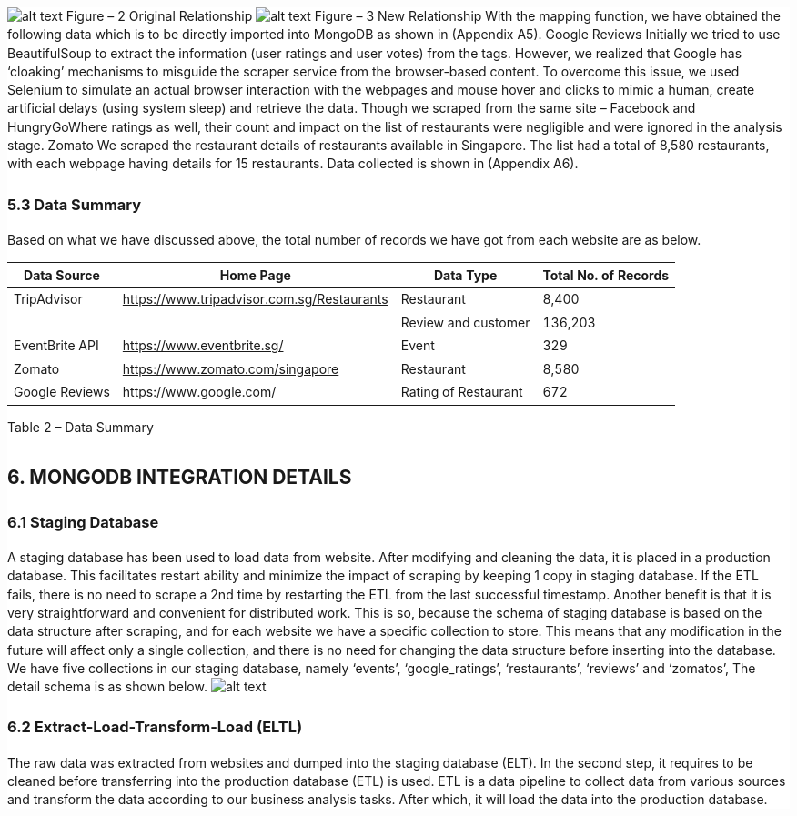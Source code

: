![alt text](https://github.com/rickyken90/Foodie_Hunt/blob/master/Images/1.png)
Figure – 2 Original Relationship
![alt text](https://github.com/rickyken90/Foodie_Hunt/blob/master/Images/2.png)
Figure – 3 New Relationship
With the mapping function, we have obtained the following data which is to be directly imported into MongoDB as shown in (Appendix A5).
Google Reviews
Initially we tried to use BeautifulSoup to extract the information (user ratings and user votes) from the tags. However, we realized that Google has ‘cloaking’ mechanisms to misguide the scraper service from the browser-based content. To overcome this issue, we used Selenium to simulate an actual browser interaction with the webpages and mouse hover and clicks to mimic a human, create artificial delays (using system sleep) and retrieve the data. Though we scraped from the same site – Facebook and HungryGoWhere ratings as well, their count and impact on the list of restaurants were negligible and were ignored in the analysis stage.
Zomato
We scraped the restaurant details of restaurants available in Singapore. The list had a total of 8,580 restaurants, with each webpage having details for 15 restaurants. Data collected is shown in (Appendix A6).
### 5.3 Data Summary
Based on what we have discussed above, the total number of records we have got from each website are as below.

| Data Source | Home Page | Data Type | Total No. of Records |
| ------------- | ------------- | ------------- | ------------- |  
| TripAdvisor | https://www.tripadvisor.com.sg/Restaurants | Restaurant | 8,400 |
| |  | Review and customer | 136,203 |
| EventBrite API | https://www.eventbrite.sg/ | Event | 329 |
| Zomato | https://www.zomato.com/singapore | Restaurant | 8,580 |
| Google Reviews | https://www.google.com/ | Rating of Restaurant | 672 |

Table 2 – Data Summary

## 6.	MONGODB INTEGRATION DETAILS
### 6.1 Staging Database
A staging database has been used to load data from website. After modifying and cleaning the data, it is placed in a production database. This facilitates restart ability and minimize the impact of scraping by keeping 1 copy in staging database. If the ETL fails, there is no need to scrape a 2nd time by restarting the ETL from the last successful timestamp. Another benefit is that it is very straightforward and convenient for distributed work. This is so, because the schema of staging database is based on the data structure after scraping, and for each website we have a specific collection to store. This means that any modification in the future will affect only a single collection, and there is no need for changing the data structure before inserting into the database.                 
We have five collections in our staging database, namely ‘events’, ‘google_ratings’, ‘restaurants’, ‘reviews’ and ‘zomatos’, The detail schema is as shown below. 
![alt text](https://github.com/rickyken90/Foodie_Hunt/blob/master/Images/3.png)
### 6.2 Extract-Load-Transform-Load (ELTL)                                                      
The raw data was extracted from websites and dumped into the staging database (ELT). In the second step, it requires to be cleaned before transferring into the production database (ETL) is used. ETL is a data pipeline to collect data from various sources and transform the data according to our business analysis tasks. After which, it will load the data into the production database.  